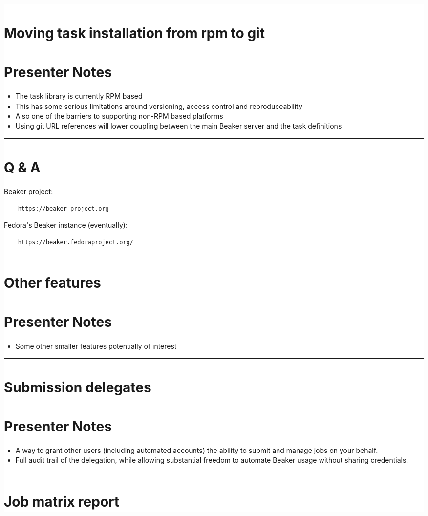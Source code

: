 ----

# Moving task installation from rpm to git

# Presenter Notes

* The task library is currently RPM based
* This has some serious limitations around versioning, access control and
  reproduceability
* Also one of the barriers to supporting non-RPM based platforms
* Using git URL references will lower coupling between the main Beaker
  server and the task definitions


----

# Q & A

Beaker project:

        https://beaker-project.org

Fedora's Beaker instance (eventually):

        https://beaker.fedoraproject.org/

----

# Other features

# Presenter Notes

* Some other smaller features potentially of interest

----

# Submission delegates

# Presenter Notes

* A way to grant other users (including automated accounts) the ability
  to submit and manage jobs on your behalf.
* Full audit trail of the delegation, while allowing substantial freedom
  to automate Beaker usage without sharing credentials.

----

# Job matrix report
